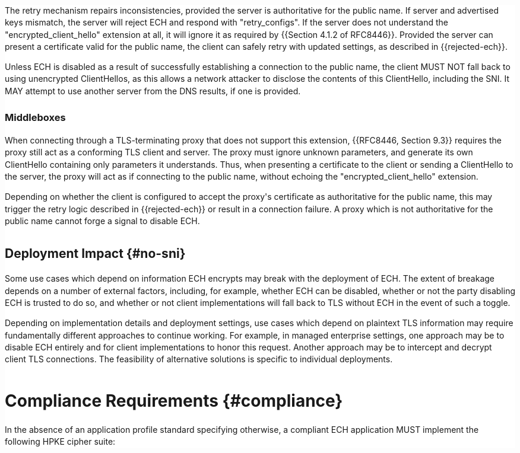 The retry mechanism repairs inconsistencies, provided the server is
authoritative for the public name. If server and advertised keys mismatch, the
server will reject ECH and respond with "retry_configs". If the server does
not understand
the "encrypted_client_hello" extension at all, it will ignore it as required by
{{Section 4.1.2 of RFC8446}}. Provided the server can present a certificate
valid for the public name, the client can safely retry with updated settings,
as described in {{rejected-ech}}.

Unless ECH is disabled as a result of successfully establishing a connection to
the public name, the client MUST NOT fall back to using unencrypted
ClientHellos, as this allows a network attacker to disclose the contents of this
ClientHello, including the SNI. It MAY attempt to use another server from the
DNS results, if one is provided.

### Middleboxes

When connecting through a TLS-terminating proxy that does not support this
extension, {{RFC8446, Section 9.3}} requires the proxy still act as a
conforming TLS client and server. The proxy must ignore unknown parameters, and
generate its own ClientHello containing only parameters it understands. Thus,
when presenting a certificate to the client or sending a ClientHello to the
server, the proxy will act as if connecting to the public name, without echoing
the "encrypted_client_hello" extension.

Depending on whether the client is configured to accept the proxy's certificate
as authoritative for the public name, this may trigger the retry logic described
in {{rejected-ech}} or result in a connection failure. A proxy which is not
authoritative for the public name cannot forge a signal to disable ECH.

## Deployment Impact {#no-sni}

Some use cases which depend on information ECH encrypts may break with the
deployment of ECH. The extent of breakage depends on a number of external
factors, including, for example, whether ECH can be disabled, whether or not
the party disabling ECH is trusted to do so, and whether or not client
implementations will fall back to TLS without ECH in the event of such a
toggle.

Depending on implementation details and deployment settings, use cases
which depend on plaintext TLS information may require fundamentally different
approaches to continue working. For example, in managed enterprise settings,
one approach may be to disable ECH entirely and for client implementations
to honor this request. Another approach may be to intercept and decrypt client
TLS connections. The feasibility of alternative solutions is specific to
individual deployments.

# Compliance Requirements {#compliance}

In the absence of an application profile standard specifying otherwise,
a compliant ECH application MUST implement the following HPKE cipher suite:
